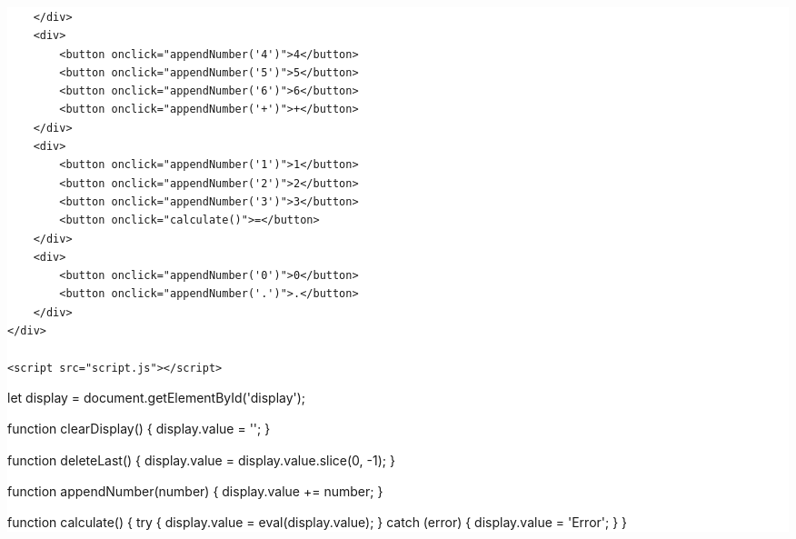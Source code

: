         </div>
        <div>
            <button onclick="appendNumber('4')">4</button>
            <button onclick="appendNumber('5')">5</button>
            <button onclick="appendNumber('6')">6</button>
            <button onclick="appendNumber('+')">+</button>
        </div>
        <div>
            <button onclick="appendNumber('1')">1</button>
            <button onclick="appendNumber('2')">2</button>
            <button onclick="appendNumber('3')">3</button>
            <button onclick="calculate()">=</button>
        </div>
        <div>
            <button onclick="appendNumber('0')">0</button>
            <button onclick="appendNumber('.')">.</button>
        </div>
    </div>

    <script src="script.js"></script>
</body>
</html>
let display = document.getElementById('display');

function clearDisplay() {
    display.value = '';
}

function deleteLast() {
    display.value = display.value.slice(0, -1);
}

function appendNumber(number) {
    display.value += number;
}

function calculate() {
    try {
        display.value = eval(display.value);
    } catch (error) {
        display.value = 'Error';
    }
}
